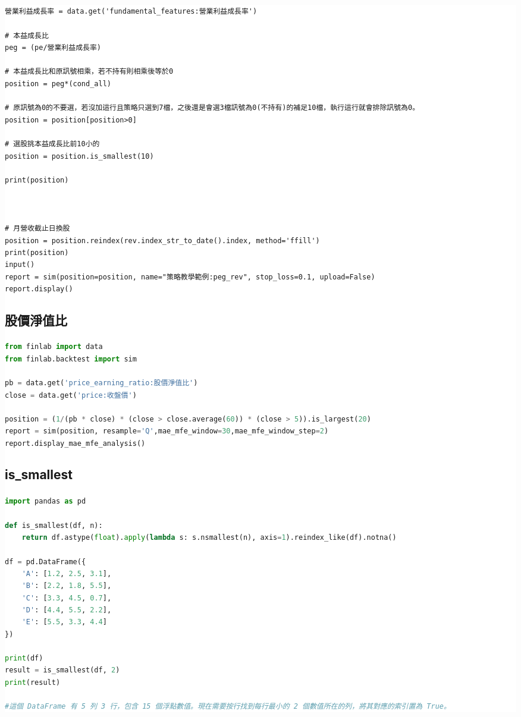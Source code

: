 ```
營業利益成長率 = data.get('fundamental_features:營業利益成長率')

# 本益成長比
peg = (pe/營業利益成長率)

# 本益成長比和原訊號相乘，若不持有則相乘後等於0
position = peg*(cond_all)

# 原訊號為0的不要選，若沒加這行且策略只選到7檔，之後還是會選3檔訊號為0(不持有)的補足10檔，執行這行就會排除訊號為0。
position = position[position>0]

# 選股挑本益成長比前10小的
position = position.is_smallest(10)

print(position)



# 月營收截止日換股
position = position.reindex(rev.index_str_to_date().index, method='ffill')
print(position)
input()
report = sim(position=position, name="策略教學範例:peg_rev", stop_loss=0.1, upload=False)
report.display()
```


## 股價淨值比

```python
from finlab import data
from finlab.backtest import sim

pb = data.get('price_earning_ratio:股價淨值比')
close = data.get('price:收盤價')

position = (1/(pb * close) * (close > close.average(60)) * (close > 5)).is_largest(20)
report = sim(position, resample='Q',mae_mfe_window=30,mae_mfe_window_step=2)
report.display_mae_mfe_analysis()
```



## is_smallest

```python
import pandas as pd

def is_smallest(df, n):
    return df.astype(float).apply(lambda s: s.nsmallest(n), axis=1).reindex_like(df).notna()

df = pd.DataFrame({
    'A': [1.2, 2.5, 3.1],
    'B': [2.2, 1.8, 5.5],
    'C': [3.3, 4.5, 0.7],
    'D': [4.4, 5.5, 2.2],
    'E': [5.5, 3.3, 4.4]
})

print(df)
result = is_smallest(df, 2)
print(result)

#這個 DataFrame 有 5 列 3 行，包含 15 個浮點數值。現在需要按行找到每行最小的 2 個數值所在的列，將其對應的索引置為 True。
```